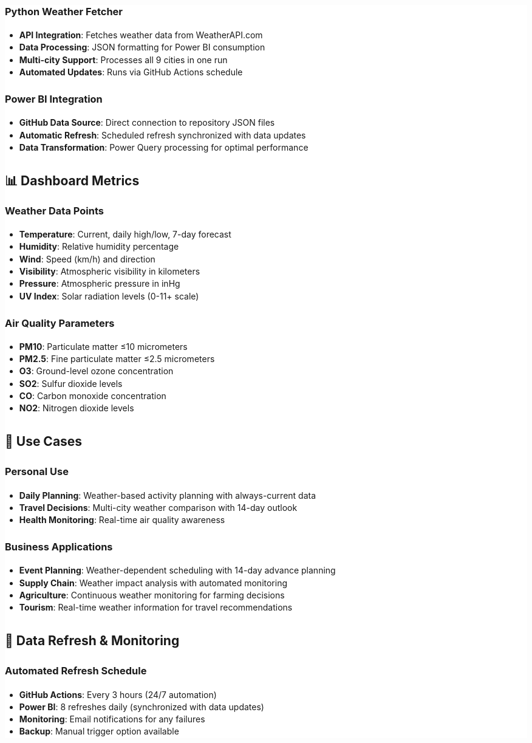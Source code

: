 
### Python Weather Fetcher
- **API Integration**: Fetches weather data from WeatherAPI.com
- **Data Processing**: JSON formatting for Power BI consumption
- **Multi-city Support**: Processes all 9 cities in one run
- **Automated Updates**: Runs via GitHub Actions schedule

### Power BI Integration
- **GitHub Data Source**: Direct connection to repository JSON files
- **Automatic Refresh**: Scheduled refresh synchronized with data updates
- **Data Transformation**: Power Query processing for optimal performance

## 📊 Dashboard Metrics

### Weather Data Points
- **Temperature**: Current, daily high/low, 7-day forecast
- **Humidity**: Relative humidity percentage
- **Wind**: Speed (km/h) and direction
- **Visibility**: Atmospheric visibility in kilometers
- **Pressure**: Atmospheric pressure in inHg
- **UV Index**: Solar radiation levels (0-11+ scale)

### Air Quality Parameters
- **PM10**: Particulate matter ≤10 micrometers
- **PM2.5**: Fine particulate matter ≤2.5 micrometers
- **O3**: Ground-level ozone concentration
- **SO2**: Sulfur dioxide levels
- **CO**: Carbon monoxide concentration
- **NO2**: Nitrogen dioxide levels

## 🎯 Use Cases

### Personal Use
- **Daily Planning**: Weather-based activity planning with always-current data
- **Travel Decisions**: Multi-city weather comparison with 14-day outlook
- **Health Monitoring**: Real-time air quality awareness

### Business Applications
- **Event Planning**: Weather-dependent scheduling with 14-day advance planning
- **Supply Chain**: Weather impact analysis with automated monitoring
- **Agriculture**: Continuous weather monitoring for farming decisions
- **Tourism**: Real-time weather information for travel recommendations

## 🔄 Data Refresh & Monitoring

### Automated Refresh Schedule
- **GitHub Actions**: Every 3 hours (24/7 automation)
- **Power BI**: 8 refreshes daily (synchronized with data updates)
- **Monitoring**: Email notifications for any failures
- **Backup**: Manual trigger option available
